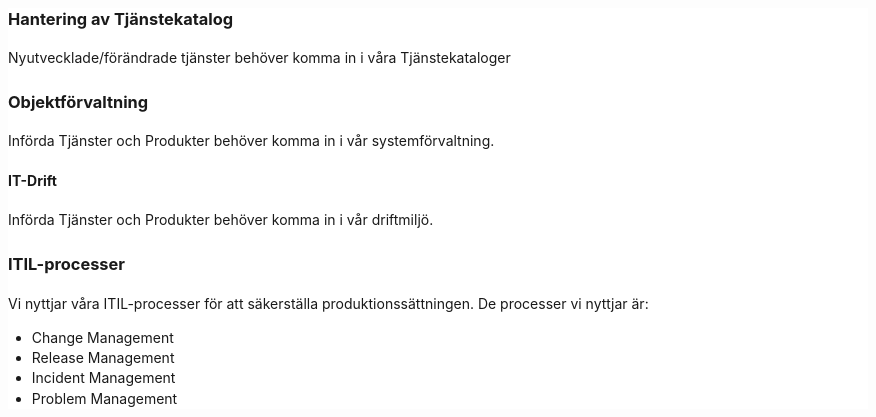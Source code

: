 ### Hantering av Tjänstekatalog
Nyutvecklade/förändrade tjänster behöver komma in i våra Tjänstekataloger

### Objektförvaltning
Införda Tjänster och Produkter behöver komma in i vår systemförvaltning.

#### IT-Drift
Införda Tjänster och Produkter behöver komma in i vår driftmiljö.

### ITIL-processer
Vi nyttjar våra ITIL-processer för att säkerställa produktionssättningen. De processer vi nyttjar är:

  - Change Management
  - Release Management
  - Incident Management
  - Problem Management
  
 



